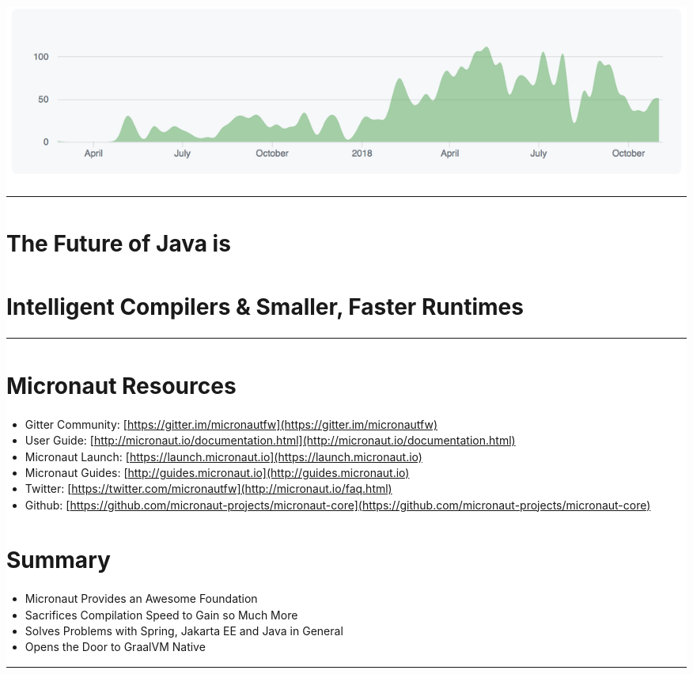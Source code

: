 ![right,90%](images/code-frequency.png)


---

# The Future of Java is
# Intelligent Compilers & Smaller, Faster Runtimes

---

# Micronaut Resources

- Gitter Community: [https://gitter.im/micronautfw](https://gitter.im/micronautfw)
- User Guide: [http://micronaut.io/documentation.html](http://micronaut.io/documentation.html)
- Micronaut Launch: [https://launch.micronaut.io](https://launch.micronaut.io)
- Micronaut Guides: [http://guides.micronaut.io](http://guides.micronaut.io)
- Twitter: [https://twitter.com/micronautfw](http://micronaut.io/faq.html)
- Github: [https://github.com/micronaut-projects/micronaut-core](https://github.com/micronaut-projects/micronaut-core)



# Summary

* Micronaut Provides an Awesome Foundation
* Sacrifices Compilation Speed to Gain so Much More
* Solves Problems with Spring, Jakarta EE and Java in General
* Opens the Door to GraalVM Native

----
